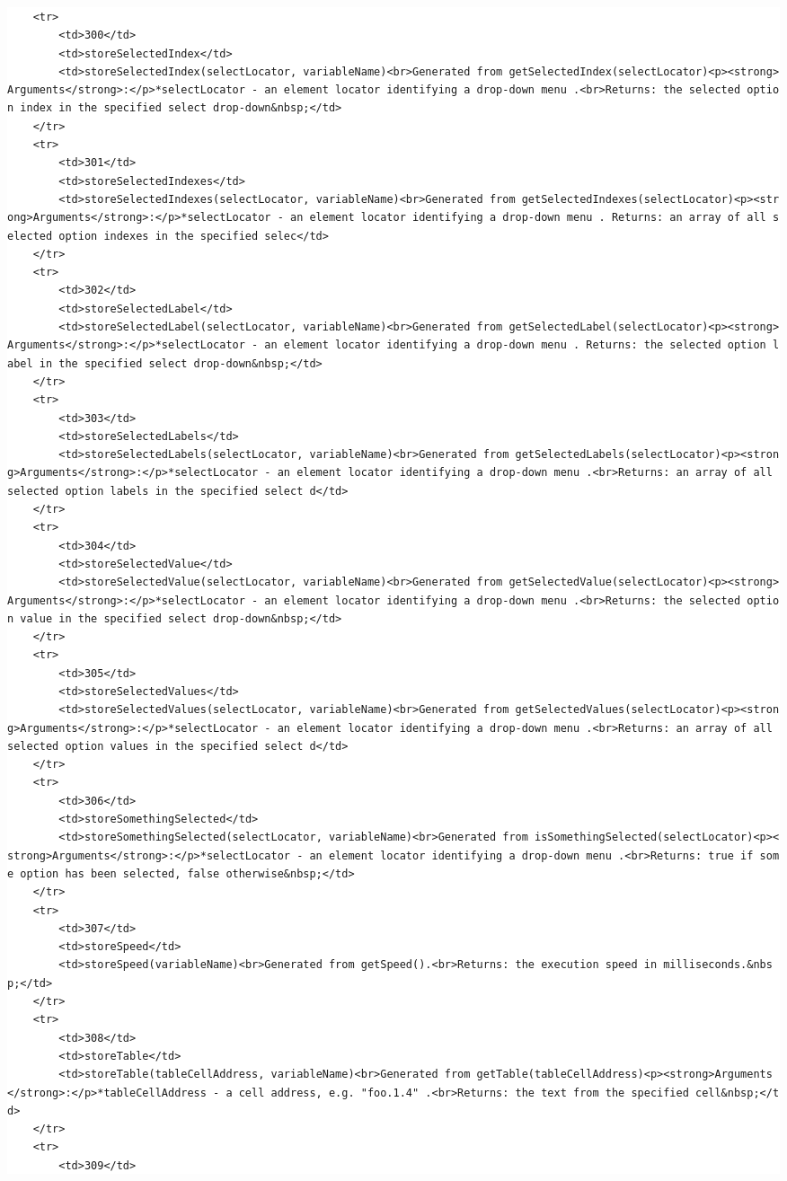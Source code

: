         <tr>
            <td>300</td>
            <td>storeSelectedIndex</td>
            <td>storeSelectedIndex(selectLocator, variableName)<br>Generated from getSelectedIndex(selectLocator)<p><strong>Arguments</strong>:</p>*selectLocator - an element locator identifying a drop-down menu .<br>Returns: the selected option index in the specified select drop-down&nbsp;</td>
        </tr>
        <tr>
            <td>301</td>
            <td>storeSelectedIndexes</td>
            <td>storeSelectedIndexes(selectLocator, variableName)<br>Generated from getSelectedIndexes(selectLocator)<p><strong>Arguments</strong>:</p>*selectLocator - an element locator identifying a drop-down menu . Returns: an array of all selected option indexes in the specified selec</td>
        </tr>
        <tr>
            <td>302</td>
            <td>storeSelectedLabel</td>
            <td>storeSelectedLabel(selectLocator, variableName)<br>Generated from getSelectedLabel(selectLocator)<p><strong>Arguments</strong>:</p>*selectLocator - an element locator identifying a drop-down menu . Returns: the selected option label in the specified select drop-down&nbsp;</td>
        </tr>
        <tr>
            <td>303</td>
            <td>storeSelectedLabels</td>
            <td>storeSelectedLabels(selectLocator, variableName)<br>Generated from getSelectedLabels(selectLocator)<p><strong>Arguments</strong>:</p>*selectLocator - an element locator identifying a drop-down menu .<br>Returns: an array of all selected option labels in the specified select d</td>
        </tr>
        <tr>
            <td>304</td>
            <td>storeSelectedValue</td>
            <td>storeSelectedValue(selectLocator, variableName)<br>Generated from getSelectedValue(selectLocator)<p><strong>Arguments</strong>:</p>*selectLocator - an element locator identifying a drop-down menu .<br>Returns: the selected option value in the specified select drop-down&nbsp;</td>
        </tr>
        <tr>
            <td>305</td>
            <td>storeSelectedValues</td>
            <td>storeSelectedValues(selectLocator, variableName)<br>Generated from getSelectedValues(selectLocator)<p><strong>Arguments</strong>:</p>*selectLocator - an element locator identifying a drop-down menu .<br>Returns: an array of all selected option values in the specified select d</td>
        </tr>
        <tr>
            <td>306</td>
            <td>storeSomethingSelected</td>
            <td>storeSomethingSelected(selectLocator, variableName)<br>Generated from isSomethingSelected(selectLocator)<p><strong>Arguments</strong>:</p>*selectLocator - an element locator identifying a drop-down menu .<br>Returns: true if some option has been selected, false otherwise&nbsp;</td>
        </tr>
        <tr>
            <td>307</td>
            <td>storeSpeed</td>
            <td>storeSpeed(variableName)<br>Generated from getSpeed().<br>Returns: the execution speed in milliseconds.&nbsp;</td>
        </tr>
        <tr>
            <td>308</td>
            <td>storeTable</td>
            <td>storeTable(tableCellAddress, variableName)<br>Generated from getTable(tableCellAddress)<p><strong>Arguments</strong>:</p>*tableCellAddress - a cell address, e.g. "foo.1.4" .<br>Returns: the text from the specified cell&nbsp;</td>
        </tr>
        <tr>
            <td>309</td>
